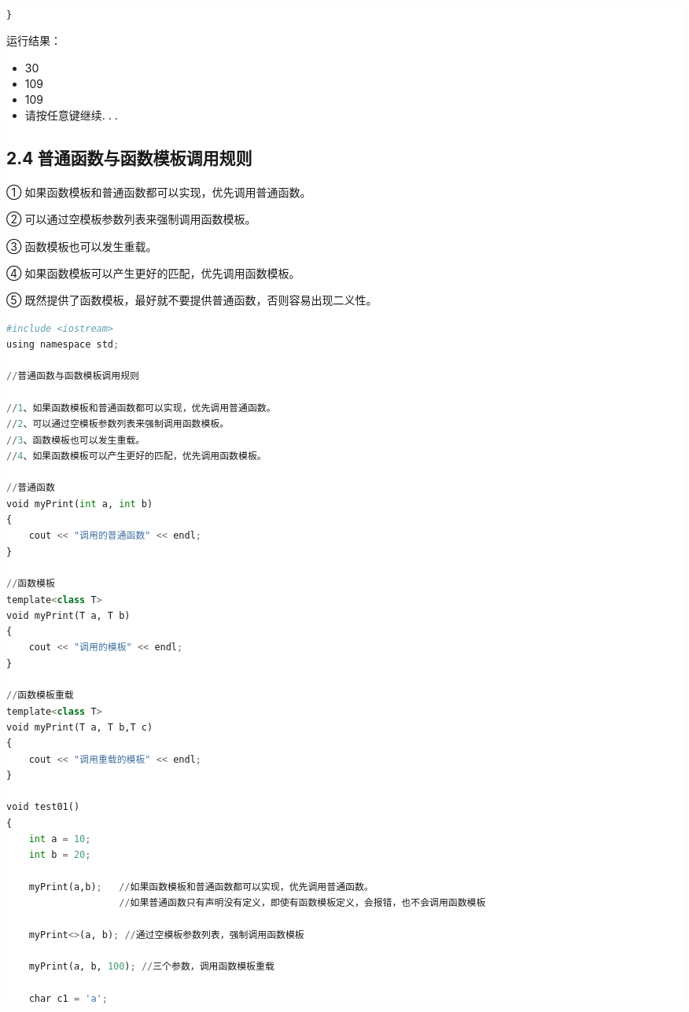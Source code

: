 ```python
}
```

运行结果：  
- 30  
- 109  
- 109  
- 请按任意键继续. . .

## 2.4 普通函数与函数模板调用规则

① 如果函数模板和普通函数都可以实现，优先调用普通函数。

② 可以通过空模板参数列表来强制调用函数模板。

③ 函数模板也可以发生重载。

④ 如果函数模板可以产生更好的匹配，优先调用函数模板。

⑤ 既然提供了函数模板，最好就不要提供普通函数，否则容易出现二义性。


```python
#include <iostream>
using namespace std;

//普通函数与函数模板调用规则

//1、如果函数模板和普通函数都可以实现，优先调用普通函数。
//2、可以通过空模板参数列表来强制调用函数模板。
//3、函数模板也可以发生重载。
//4、如果函数模板可以产生更好的匹配，优先调用函数模板。

//普通函数
void myPrint(int a, int b)
{
    cout << "调用的普通函数" << endl;
}

//函数模板
template<class T>
void myPrint(T a, T b)
{
    cout << "调用的模板" << endl;
}

//函数模板重载
template<class T>
void myPrint(T a, T b,T c)
{
    cout << "调用重载的模板" << endl;
}

void test01()
{
    int a = 10;
    int b = 20;

    myPrint(a,b);   //如果函数模板和普通函数都可以实现，优先调用普通函数。
                    //如果普通函数只有声明没有定义，即使有函数模板定义，会报错，也不会调用函数模板

    myPrint<>(a, b); //通过空模板参数列表，强制调用函数模板

    myPrint(a, b, 100); //三个参数，调用函数模板重载

    char c1 = 'a';
```